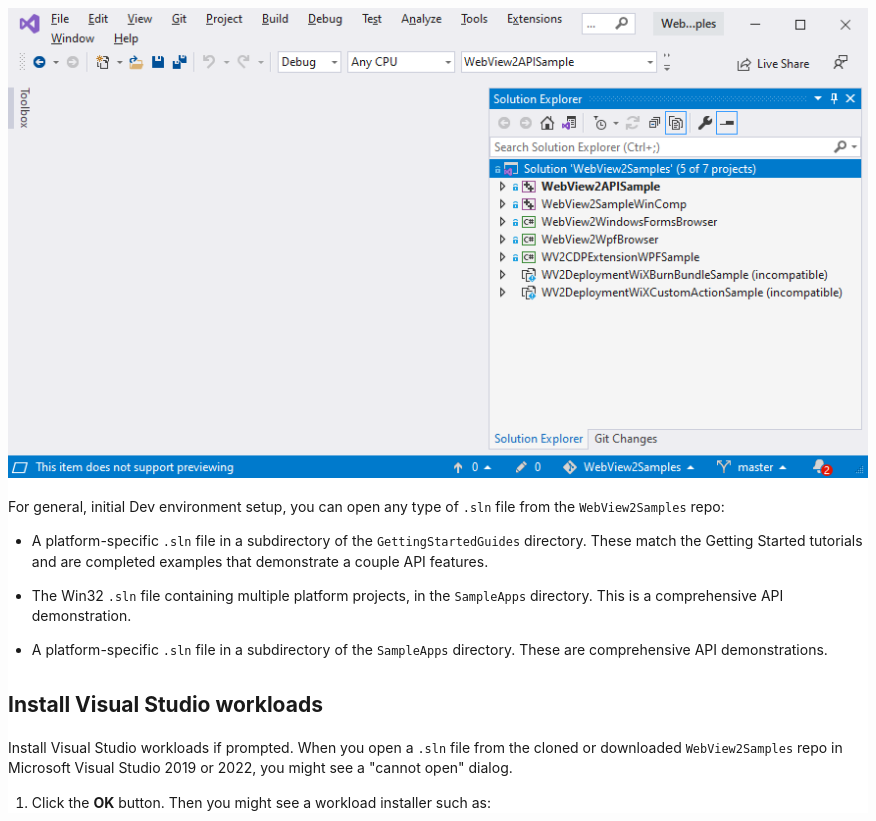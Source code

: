    ![Solution Explorer for the WebView2Samples repo, showing the WebView2 samples as projects](./machine-setup-images/machine-setup-solution-file-webview2samples.png)


For general, initial Dev environment setup, you can open any type of `.sln` file from the `WebView2Samples` repo:

*  A platform-specific `.sln` file in a subdirectory of the `GettingStartedGuides` directory.  These match the Getting Started tutorials and are completed examples that demonstrate a couple API features.

*  The Win32 `.sln` file containing multiple platform projects, in the `SampleApps` directory.  This is a comprehensive API demonstration.

*  A platform-specific `.sln` file in a subdirectory of the `SampleApps` directory.  These are comprehensive API demonstrations.



## Install Visual Studio workloads

Install Visual Studio workloads if prompted.  When you open a `.sln` file from the cloned or downloaded `WebView2Samples` repo in Microsoft Visual Studio 2019 or 2022, you might see a "cannot open" dialog.



1. Click the **OK** button.  Then you might see a workload installer such as:
